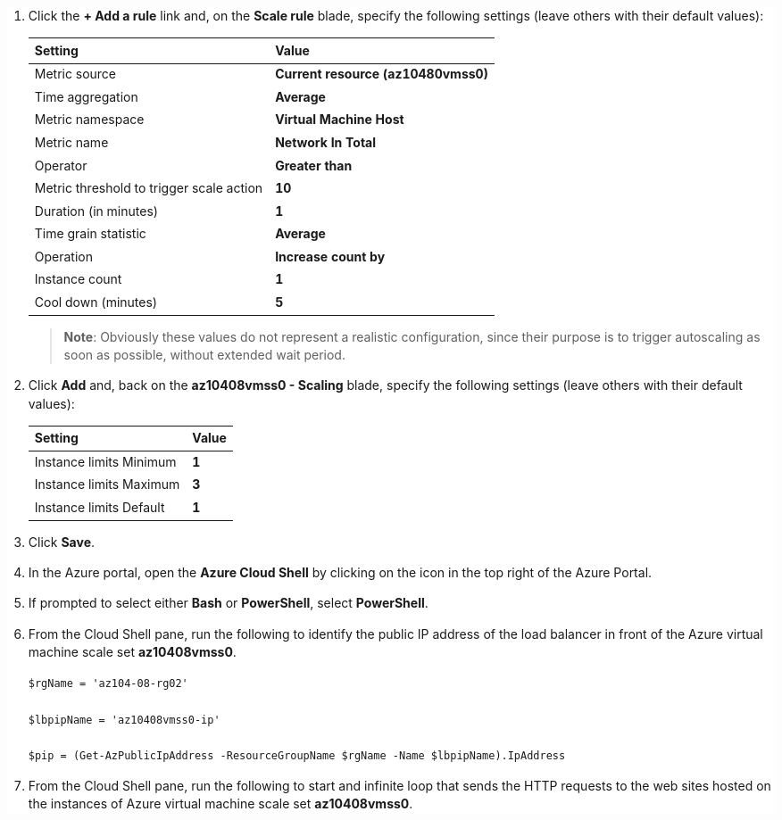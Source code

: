 1. Click the **+ Add a rule** link and, on the **Scale rule** blade, specify the following settings (leave others with their default values):

    | Setting | Value |
    | --- |--- |
    | Metric source | **Current resource (az10480vmss0)** |
    | Time aggregation | **Average** |
    | Metric namespace | **Virtual Machine Host** |
    | Metric name | **Network In Total** |
    | Operator | **Greater than** |
    | Metric threshold to trigger scale action | **10** |
    | Duration (in minutes) | **1** |
    | Time grain statistic | **Average** |
    | Operation | **Increase count by** |
    | Instance count | **1** |
    | Cool down (minutes) | **5** |

    >**Note**: Obviously these values do not represent a realistic configuration, since their purpose is to trigger autoscaling as soon as possible, without extended wait period. 

1. Click **Add** and, back on the **az10408vmss0 - Scaling** blade, specify the following settings (leave others with their default values):

    | Setting | Value |
    | --- |--- |
    | Instance limits Minimum | **1** |
    | Instance limits Maximum | **3** |
    | Instance limits Default | **1** |

1. Click **Save**.

1. In the Azure portal, open the **Azure Cloud Shell** by clicking on the icon in the top right of the Azure Portal.

1. If prompted to select either **Bash** or **PowerShell**, select **PowerShell**. 

1. From the Cloud Shell pane, run the following to identify the public IP address of the load balancer in front of the Azure virtual machine scale set **az10408vmss0**.

   ```pwsh
   $rgName = 'az104-08-rg02'

   $lbpipName = 'az10408vmss0-ip'

   $pip = (Get-AzPublicIpAddress -ResourceGroupName $rgName -Name $lbpipName).IpAddress
   ```
1. From the Cloud Shell pane, run the following to start and infinite loop that sends the HTTP requests to the web sites hosted on the instances of Azure virtual machine scale set **az10408vmss0**.
